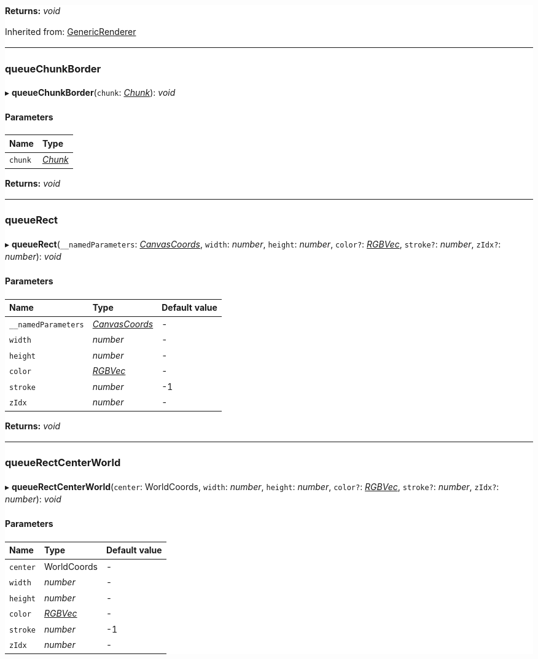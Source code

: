**Returns:** _void_

Inherited from: [GenericRenderer](frontend_renderers_gamerenderer_webgl_genericrenderer.genericrenderer.md)

---

### queueChunkBorder

▸ **queueChunkBorder**(`chunk`: [_Chunk_](_types_global_globaltypes.chunk.md)): _void_

#### Parameters

| Name    | Type                                          |
| :------ | :-------------------------------------------- |
| `chunk` | [_Chunk_](_types_global_globaltypes.chunk.md) |

**Returns:** _void_

---

### queueRect

▸ **queueRect**(`__namedParameters`: [_CanvasCoords_](../interfaces/backend_utils_coordinates.canvascoords.md), `width`: _number_, `height`: _number_, `color?`: [_RGBVec_](../modules/frontend_renderers_gamerenderer_enginetypes.md#rgbvec), `stroke?`: _number_, `zIdx?`: _number_): _void_

#### Parameters

| Name                | Type                                                                         | Default value |
| :------------------ | :--------------------------------------------------------------------------- | :------------ |
| `__namedParameters` | [_CanvasCoords_](../interfaces/backend_utils_coordinates.canvascoords.md)    | -             |
| `width`             | _number_                                                                     | -             |
| `height`            | _number_                                                                     | -             |
| `color`             | [_RGBVec_](../modules/frontend_renderers_gamerenderer_enginetypes.md#rgbvec) | -             |
| `stroke`            | _number_                                                                     | -1            |
| `zIdx`              | _number_                                                                     | -             |

**Returns:** _void_

---

### queueRectCenterWorld

▸ **queueRectCenterWorld**(`center`: WorldCoords, `width`: _number_, `height`: _number_, `color?`: [_RGBVec_](../modules/frontend_renderers_gamerenderer_enginetypes.md#rgbvec), `stroke?`: _number_, `zIdx?`: _number_): _void_

#### Parameters

| Name     | Type                                                                         | Default value |
| :------- | :--------------------------------------------------------------------------- | :------------ |
| `center` | WorldCoords                                                                  | -             |
| `width`  | _number_                                                                     | -             |
| `height` | _number_                                                                     | -             |
| `color`  | [_RGBVec_](../modules/frontend_renderers_gamerenderer_enginetypes.md#rgbvec) | -             |
| `stroke` | _number_                                                                     | -1            |
| `zIdx`   | _number_                                                                     | -             |
